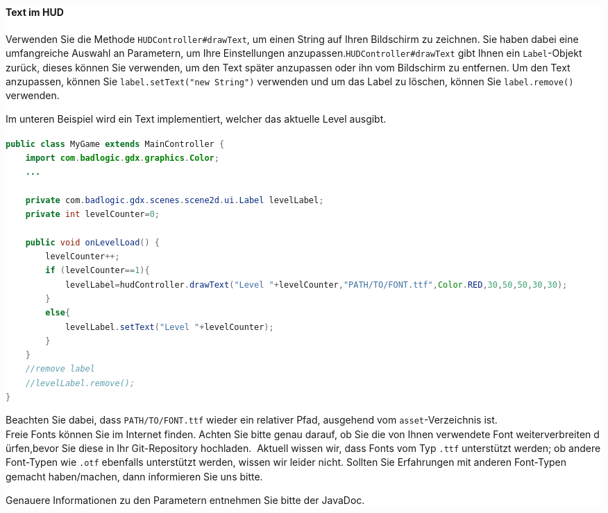 
#### Text im HUD

Verwenden Sie die Methode `HUDController#drawText`, um einen String auf Ihren Bildschirm zu zeichnen. Sie haben dabei eine umfangreiche Auswahl an Parametern, um Ihre Einstellungen anzupassen.`HUDController#drawText` gibt Ihnen ein `Label`-Objekt zurück, dieses können Sie verwenden, um den Text später anzupassen oder ihn vom Bildschirm zu entfernen. Um den Text anzupassen, können Sie `label.setText("new String")` verwenden und um das Label zu löschen, können Sie `label.remove()` verwenden.

Im unteren Beispiel wird ein Text implementiert, welcher das aktuelle Level ausgibt.

```java
public class MyGame extends MainController {
    import com.badlogic.gdx.graphics.Color;
    ...

    private com.badlogic.gdx.scenes.scene2d.ui.Label levelLabel;
    private int levelCounter=0;

    public void onLevelLoad() {
        levelCounter++;
        if (levelCounter==1){
            levelLabel=hudController.drawText("Level "+levelCounter,"PATH/TO/FONT.ttf",Color.RED,30,50,50,30,30);
        }
        else{
            levelLabel.setText("Level "+levelCounter);
        }
    }
    //remove label
    //levelLabel.remove();
}
```

Beachten Sie dabei, dass `PATH/TO/FONT.ttf` wieder ein relativer Pfad, ausgehend vom `asset`-Verzeichnis ist. 
Freie Fonts können Sie im Internet finden. Achten Sie bitte genau darauf, ob Sie die von Ihnen verwendete Font weiterverbreiten dürfen,bevor Sie diese in Ihr Git-Repository hochladen. 
Aktuell wissen wir, dass Fonts vom Typ `.ttf` unterstützt werden; ob andere Font-Typen wie `.otf` ebenfalls unterstützt werden, wissen wir leider nicht. Sollten Sie Erfahrungen mit anderen Font-Typen gemacht haben/machen, dann informieren Sie uns bitte.

Genauere Informationen zu den Parametern entnehmen Sie bitte der JavaDoc.
